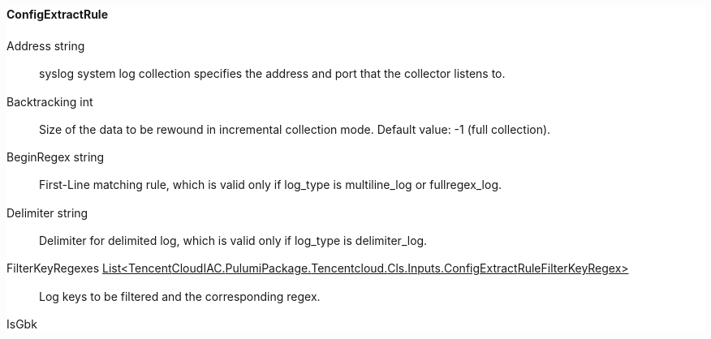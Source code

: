 <h4 id="configextractrule">Config<wbr>Extract<wbr>Rule</h4>

<div>
<pulumi-choosable type="language" values="csharp">
<dl class="resources-properties"><dt class="property-optional"
            title="Optional">
        <span id="address_csharp">
<a data-swiftype-name="resource-property" data-swiftype-type="text" href="#address_csharp" style="color: inherit; text-decoration: inherit;">Address</a>
</span>
        <span class="property-indicator"></span>
        <span class="property-type">string</span>
    </dt>
    <dd><p>syslog system log collection specifies the address and port that the collector listens to.</p>
</dd><dt class="property-optional"
            title="Optional">
        <span id="backtracking_csharp">
<a data-swiftype-name="resource-property" data-swiftype-type="text" href="#backtracking_csharp" style="color: inherit; text-decoration: inherit;">Backtracking</a>
</span>
        <span class="property-indicator"></span>
        <span class="property-type">int</span>
    </dt>
    <dd><p>Size of the data to be rewound in incremental collection mode. Default value: -1 (full collection).</p>
</dd><dt class="property-optional"
            title="Optional">
        <span id="beginregex_csharp">
<a data-swiftype-name="resource-property" data-swiftype-type="text" href="#beginregex_csharp" style="color: inherit; text-decoration: inherit;">Begin<wbr>Regex</a>
</span>
        <span class="property-indicator"></span>
        <span class="property-type">string</span>
    </dt>
    <dd><p>First-Line matching rule, which is valid only if log_type is multiline_log or fullregex_log.</p>
</dd><dt class="property-optional"
            title="Optional">
        <span id="delimiter_csharp">
<a data-swiftype-name="resource-property" data-swiftype-type="text" href="#delimiter_csharp" style="color: inherit; text-decoration: inherit;">Delimiter</a>
</span>
        <span class="property-indicator"></span>
        <span class="property-type">string</span>
    </dt>
    <dd><p>Delimiter for delimited log, which is valid only if log_type is delimiter_log.</p>
</dd><dt class="property-optional"
            title="Optional">
        <span id="filterkeyregexes_csharp">
<a data-swiftype-name="resource-property" data-swiftype-type="text" href="#filterkeyregexes_csharp" style="color: inherit; text-decoration: inherit;">Filter<wbr>Key<wbr>Regexes</a>
</span>
        <span class="property-indicator"></span>
        <span class="property-type"><a href="#configextractrulefilterkeyregex">List&lt;Tencent<wbr>Cloud<wbr>IAC.<wbr>Pulumi<wbr>Package.<wbr>Tencentcloud.<wbr>Cls.<wbr>Inputs.<wbr>Config<wbr>Extract<wbr>Rule<wbr>Filter<wbr>Key<wbr>Regex&gt;</a></span>
    </dt>
    <dd><p>Log keys to be filtered and the corresponding regex.</p>
</dd><dt class="property-optional"
            title="Optional">
        <span id="isgbk_csharp">
<a data-swiftype-name="resource-property" data-swiftype-type="text" href="#isgbk_csharp" style="color: inherit; text-decoration: inherit;">Is<wbr>Gbk</a>